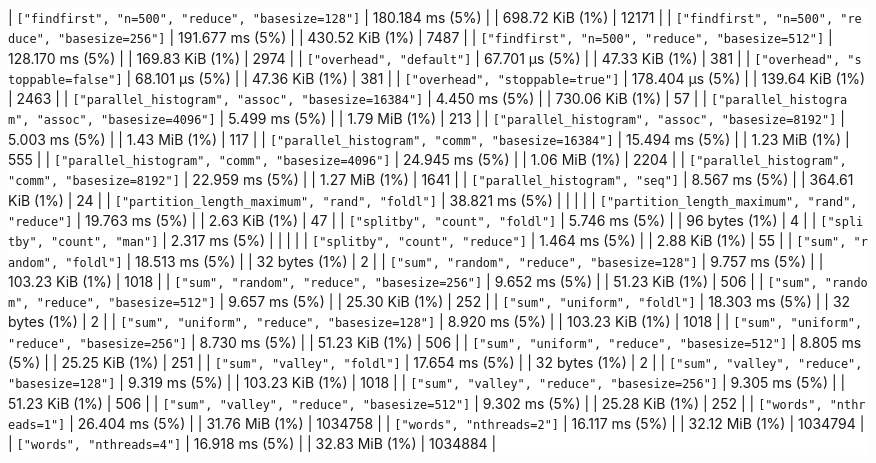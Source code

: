| `["findfirst", "n=500", "reduce", "basesize=128"]`  | 180.184 ms (5%) |         | 698.72 KiB (1%) |       12171 |
| `["findfirst", "n=500", "reduce", "basesize=256"]`  | 191.677 ms (5%) |         | 430.52 KiB (1%) |        7487 |
| `["findfirst", "n=500", "reduce", "basesize=512"]`  | 128.170 ms (5%) |         | 169.83 KiB (1%) |        2974 |
| `["overhead", "default"]`                           |  67.701 μs (5%) |         |  47.33 KiB (1%) |         381 |
| `["overhead", "stoppable=false"]`                   |  68.101 μs (5%) |         |  47.36 KiB (1%) |         381 |
| `["overhead", "stoppable=true"]`                    | 178.404 μs (5%) |         | 139.64 KiB (1%) |        2463 |
| `["parallel_histogram", "assoc", "basesize=16384"]` |   4.450 ms (5%) |         | 730.06 KiB (1%) |          57 |
| `["parallel_histogram", "assoc", "basesize=4096"]`  |   5.499 ms (5%) |         |   1.79 MiB (1%) |         213 |
| `["parallel_histogram", "assoc", "basesize=8192"]`  |   5.003 ms (5%) |         |   1.43 MiB (1%) |         117 |
| `["parallel_histogram", "comm", "basesize=16384"]`  |  15.494 ms (5%) |         |   1.23 MiB (1%) |         555 |
| `["parallel_histogram", "comm", "basesize=4096"]`   |  24.945 ms (5%) |         |   1.06 MiB (1%) |        2204 |
| `["parallel_histogram", "comm", "basesize=8192"]`   |  22.959 ms (5%) |         |   1.27 MiB (1%) |        1641 |
| `["parallel_histogram", "seq"]`                     |   8.567 ms (5%) |         | 364.61 KiB (1%) |          24 |
| `["partition_length_maximum", "rand", "foldl"]`     |  38.821 ms (5%) |         |                 |             |
| `["partition_length_maximum", "rand", "reduce"]`    |  19.763 ms (5%) |         |   2.63 KiB (1%) |          47 |
| `["splitby", "count", "foldl"]`                     |   5.746 ms (5%) |         |   96 bytes (1%) |           4 |
| `["splitby", "count", "man"]`                       |   2.317 ms (5%) |         |                 |             |
| `["splitby", "count", "reduce"]`                    |   1.464 ms (5%) |         |   2.88 KiB (1%) |          55 |
| `["sum", "random", "foldl"]`                        |  18.513 ms (5%) |         |   32 bytes (1%) |           2 |
| `["sum", "random", "reduce", "basesize=128"]`       |   9.757 ms (5%) |         | 103.23 KiB (1%) |        1018 |
| `["sum", "random", "reduce", "basesize=256"]`       |   9.652 ms (5%) |         |  51.23 KiB (1%) |         506 |
| `["sum", "random", "reduce", "basesize=512"]`       |   9.657 ms (5%) |         |  25.30 KiB (1%) |         252 |
| `["sum", "uniform", "foldl"]`                       |  18.303 ms (5%) |         |   32 bytes (1%) |           2 |
| `["sum", "uniform", "reduce", "basesize=128"]`      |   8.920 ms (5%) |         | 103.23 KiB (1%) |        1018 |
| `["sum", "uniform", "reduce", "basesize=256"]`      |   8.730 ms (5%) |         |  51.23 KiB (1%) |         506 |
| `["sum", "uniform", "reduce", "basesize=512"]`      |   8.805 ms (5%) |         |  25.25 KiB (1%) |         251 |
| `["sum", "valley", "foldl"]`                        |  17.654 ms (5%) |         |   32 bytes (1%) |           2 |
| `["sum", "valley", "reduce", "basesize=128"]`       |   9.319 ms (5%) |         | 103.23 KiB (1%) |        1018 |
| `["sum", "valley", "reduce", "basesize=256"]`       |   9.305 ms (5%) |         |  51.23 KiB (1%) |         506 |
| `["sum", "valley", "reduce", "basesize=512"]`       |   9.302 ms (5%) |         |  25.28 KiB (1%) |         252 |
| `["words", "nthreads=1"]`                           |  26.404 ms (5%) |         |  31.76 MiB (1%) |     1034758 |
| `["words", "nthreads=2"]`                           |  16.117 ms (5%) |         |  32.12 MiB (1%) |     1034794 |
| `["words", "nthreads=4"]`                           |  16.918 ms (5%) |         |  32.83 MiB (1%) |     1034884 |
